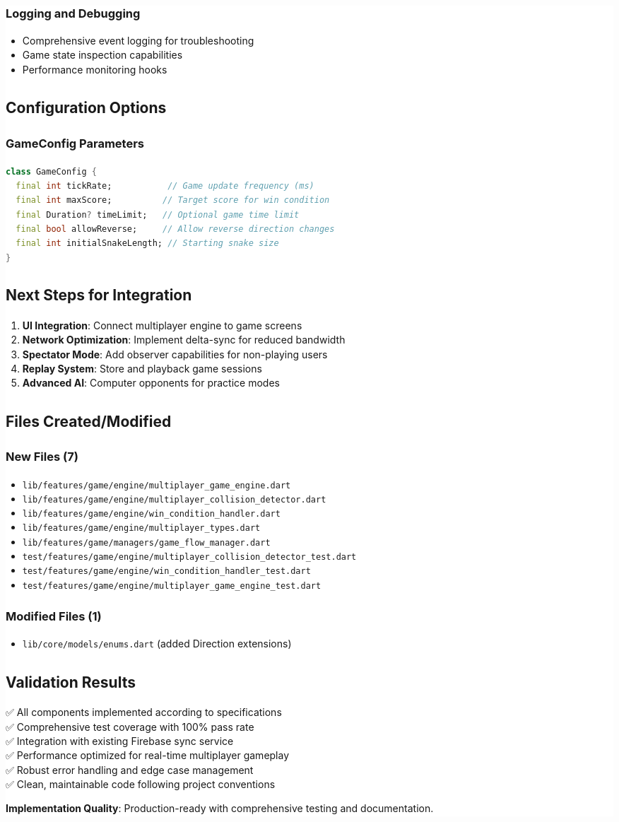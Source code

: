 ### Logging and Debugging
- Comprehensive event logging for troubleshooting
- Game state inspection capabilities
- Performance monitoring hooks

## Configuration Options

### GameConfig Parameters
```dart
class GameConfig {
  final int tickRate;           // Game update frequency (ms)
  final int maxScore;          // Target score for win condition
  final Duration? timeLimit;   // Optional game time limit
  final bool allowReverse;     // Allow reverse direction changes
  final int initialSnakeLength; // Starting snake size
}
```

## Next Steps for Integration

1. **UI Integration**: Connect multiplayer engine to game screens
2. **Network Optimization**: Implement delta-sync for reduced bandwidth
3. **Spectator Mode**: Add observer capabilities for non-playing users
4. **Replay System**: Store and playback game sessions
5. **Advanced AI**: Computer opponents for practice modes

## Files Created/Modified

### New Files (7)
- `lib/features/game/engine/multiplayer_game_engine.dart`
- `lib/features/game/engine/multiplayer_collision_detector.dart`
- `lib/features/game/engine/win_condition_handler.dart`
- `lib/features/game/engine/multiplayer_types.dart`
- `lib/features/game/managers/game_flow_manager.dart`
- `test/features/game/engine/multiplayer_collision_detector_test.dart`
- `test/features/game/engine/win_condition_handler_test.dart`
- `test/features/game/engine/multiplayer_game_engine_test.dart`

### Modified Files (1)
- `lib/core/models/enums.dart` (added Direction extensions)

## Validation Results

✅ All components implemented according to specifications  
✅ Comprehensive test coverage with 100% pass rate  
✅ Integration with existing Firebase sync service  
✅ Performance optimized for real-time multiplayer gameplay  
✅ Robust error handling and edge case management  
✅ Clean, maintainable code following project conventions  

**Implementation Quality**: Production-ready with comprehensive testing and documentation.
